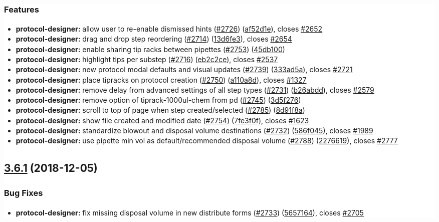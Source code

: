 
### Features

* **protocol-designer:** allow user to re-enable dismissed hints ([#2726](https://github.com/Opentrons/opentrons/issues/2726)) ([af52d1e](https://github.com/Opentrons/opentrons/commit/af52d1e)), closes [#2652](https://github.com/Opentrons/opentrons/issues/2652)
* **protocol-designer:** drag and drop step reordering ([#2714](https://github.com/Opentrons/opentrons/issues/2714)) ([13d6fe3](https://github.com/Opentrons/opentrons/commit/13d6fe3)), closes [#2654](https://github.com/Opentrons/opentrons/issues/2654)
* **protocol-designer:** enable sharing tip racks between pipettes ([#2753](https://github.com/Opentrons/opentrons/issues/2753)) ([45db100](https://github.com/Opentrons/opentrons/commit/45db100))
* **protocol-designer:** highlight tips per substep ([#2716](https://github.com/Opentrons/opentrons/issues/2716)) ([eb2c2ce](https://github.com/Opentrons/opentrons/commit/eb2c2ce)), closes [#2537](https://github.com/Opentrons/opentrons/issues/2537)
* **protocol-designer:** new protocol modal defaults and visual updates ([#2739](https://github.com/Opentrons/opentrons/issues/2739)) ([333ad5a](https://github.com/Opentrons/opentrons/commit/333ad5a)), closes [#2721](https://github.com/Opentrons/opentrons/issues/2721)
* **protocol-designer:** place tipracks on protocol creation ([#2750](https://github.com/Opentrons/opentrons/issues/2750)) ([a110a8d](https://github.com/Opentrons/opentrons/commit/a110a8d)), closes [#1327](https://github.com/Opentrons/opentrons/issues/1327)
* **protocol-designer:** remove delay from advanced settings of all step types ([#2731](https://github.com/Opentrons/opentrons/issues/2731)) ([b26abdd](https://github.com/Opentrons/opentrons/commit/b26abdd)), closes [#2579](https://github.com/Opentrons/opentrons/issues/2579)
* **protocol-designer:** remove option of tiprack-1000ul-chem from pd ([#2745](https://github.com/Opentrons/opentrons/issues/2745)) ([3d5f276](https://github.com/Opentrons/opentrons/commit/3d5f276))
* **protocol-designer:** scroll to top of page when step created/selected ([#2785](https://github.com/Opentrons/opentrons/issues/2785)) ([8d91f8a](https://github.com/Opentrons/opentrons/commit/8d91f8a))
* **protocol-designer:** show file created and modified date ([#2754](https://github.com/Opentrons/opentrons/issues/2754)) ([7fe3f0f](https://github.com/Opentrons/opentrons/commit/7fe3f0f)), closes [#1623](https://github.com/Opentrons/opentrons/issues/1623)
* **protocol-designer:** standardize blowout and disposal volume destinations ([#2732](https://github.com/Opentrons/opentrons/issues/2732)) ([586f045](https://github.com/Opentrons/opentrons/commit/586f045)), closes [#1989](https://github.com/Opentrons/opentrons/issues/1989)
* **protocol-designer:** use pipette min vol as default/recommended disposal volume ([#2788](https://github.com/Opentrons/opentrons/issues/2788)) ([2276619](https://github.com/Opentrons/opentrons/commit/2276619)), closes [#2777](https://github.com/Opentrons/opentrons/issues/2777)





<a name="3.6.1"></a>
## [3.6.1](https://github.com/Opentrons/opentrons/compare/v3.6.0...v3.6.1) (2018-12-05)


### Bug Fixes

* **protocol-designer:** fix missing disposal volume in new distribute forms ([#2733](https://github.com/Opentrons/opentrons/issues/2733)) ([5657164](https://github.com/Opentrons/opentrons/commit/5657164)), closes [#2705](https://github.com/Opentrons/opentrons/issues/2705)

